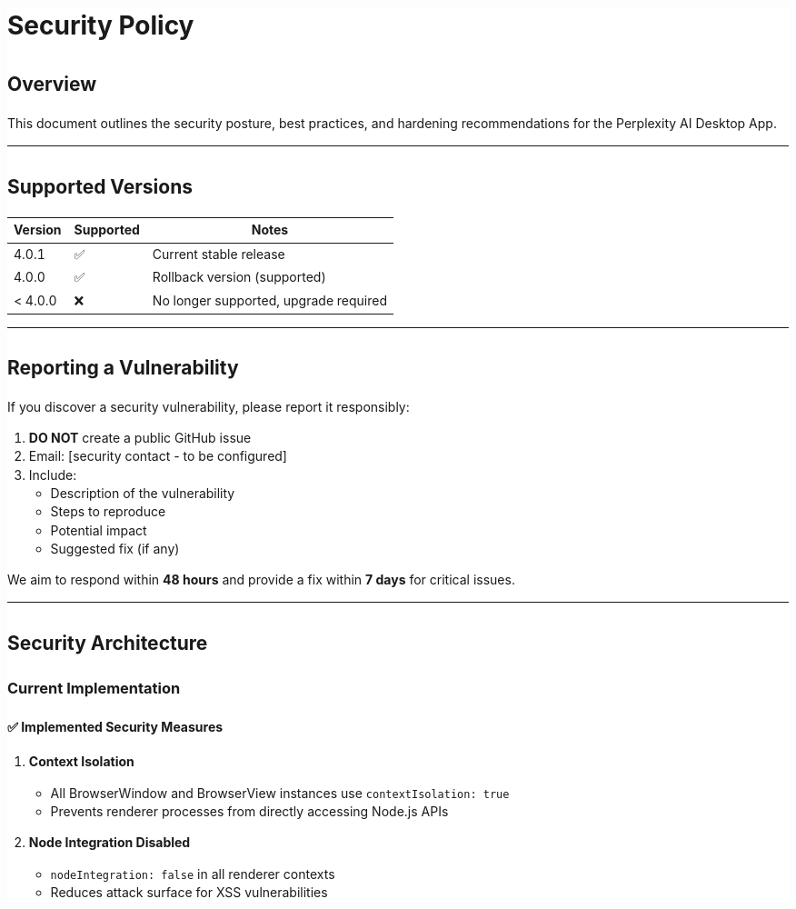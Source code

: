 # Security Policy

## Overview

This document outlines the security posture, best practices, and hardening recommendations for the Perplexity AI Desktop App.

---

## Supported Versions

| Version | Supported          | Notes                                  |
| ------- | ------------------ | -------------------------------------- |
| 4.0.1   | :white_check_mark: | Current stable release                 |
| 4.0.0   | :white_check_mark: | Rollback version (supported)           |
| < 4.0.0 | :x:                | No longer supported, upgrade required  |

---

## Reporting a Vulnerability

If you discover a security vulnerability, please report it responsibly:

1. **DO NOT** create a public GitHub issue
2. Email: [security contact - to be configured]
3. Include:
   - Description of the vulnerability
   - Steps to reproduce
   - Potential impact
   - Suggested fix (if any)

We aim to respond within **48 hours** and provide a fix within **7 days** for critical issues.

---

## Security Architecture

### Current Implementation

#### ✅ **Implemented Security Measures**

1. **Context Isolation**
   - All BrowserWindow and BrowserView instances use `contextIsolation: true`
   - Prevents renderer processes from directly accessing Node.js APIs

2. **Node Integration Disabled**
   - `nodeIntegration: false` in all renderer contexts
   - Reduces attack surface for XSS vulnerabilities
